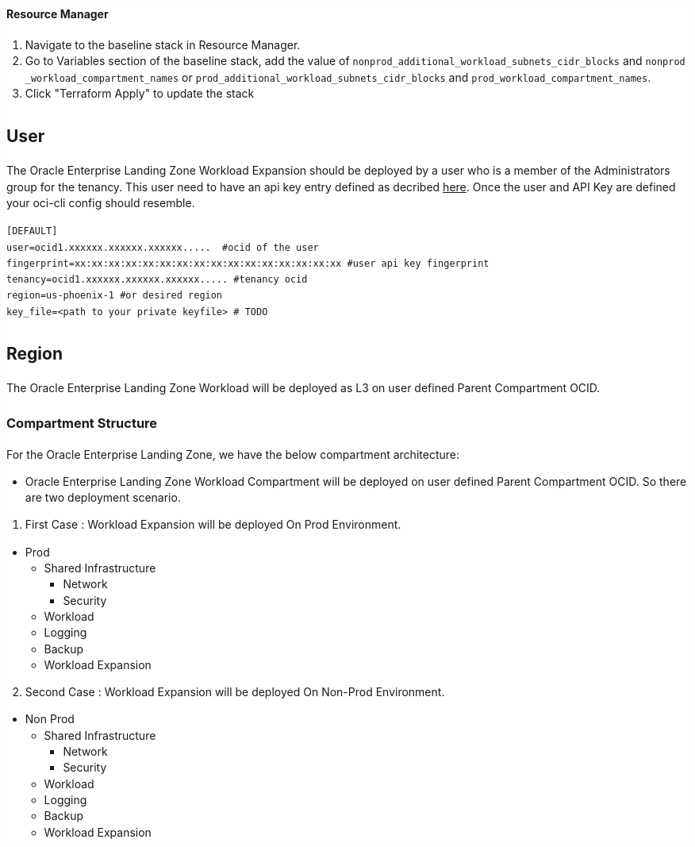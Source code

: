 #### Resource Manager

1. Navigate to the baseline stack in Resource Manager.
2. Go to Variables section of the baseline stack, add the value of `nonprod_additional_workload_subnets_cidr_blocks` and `nonprod_workload_compartment_names` or `prod_additional_workload_subnets_cidr_blocks` and `prod_workload_compartment_names`.
3. Click "Terraform Apply" to update the stack

## User

The Oracle Enterprise Landing Zone Workload Expansion should be deployed by a user who is a member of the Administrators group for the tenancy. This user need to have an api key entry defined as decribed [here](https://docs.oracle.com/en-us/iaas/Content/API/SDKDocs/terraformproviderconfiguration.htm). Once the user and API Key are defined your oci-cli config should resemble.

```text
[DEFAULT]
user=ocid1.xxxxxx.xxxxxx.xxxxxx.....  #ocid of the user
fingerprint=xx:xx:xx:xx:xx:xx:xx:xx:xx:xx:xx:xx:xx:xx:xx:xx #user api key fingerprint
tenancy=ocid1.xxxxxx.xxxxxx.xxxxxx..... #tenancy ocid
region=us-phoenix-1 #or desired region
key_file=<path to your private keyfile> # TODO
```

## Region

The Oracle Enterprise Landing Zone Workload will be deployed as L3 on user defined Parent Compartment OCID.

### Compartment Structure

For the Oracle Enterprise Landing Zone, we have the below compartment architecture:

* Oracle Enterprise Landing Zone Workload Compartment will be deployed on user defined Parent Compartment OCID. So there are two deployment scenario.

1) First Case : Workload Expansion will be deployed On Prod Environment.

* Prod
  * Shared Infrastructure
    * Network
    * Security
  * Workload
  * Logging
  * Backup
  * Workload Expansion

2) Second Case : Workload Expansion will be deployed On Non-Prod Environment.

* Non Prod
  * Shared Infrastructure
    * Network
    * Security
  * Workload
  * Logging
  * Backup
  * Workload Expansion
